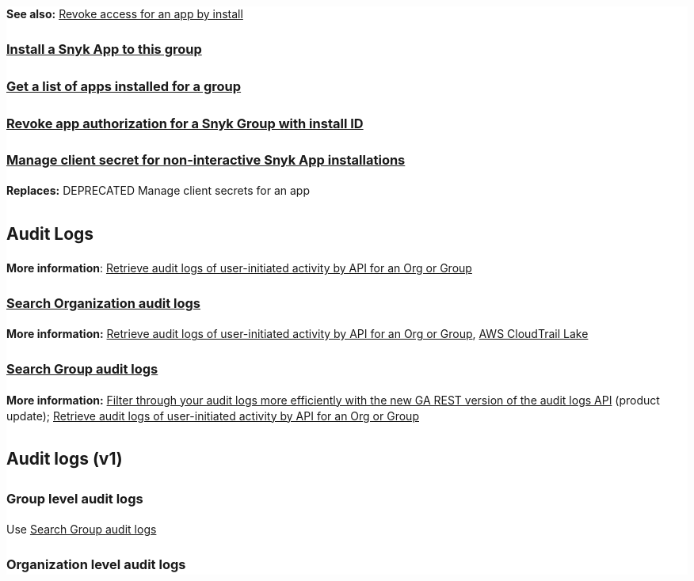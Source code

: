 **See also:** [Revoke access for an app by install](https://apidocs.snyk.io/?#delete-/self/apps/installs/-install\_id-)

### [Install a Snyk App to this group](../reference/apps.md#groups-group\_id-apps-installs)

### [Get a list of apps installed for a group](../reference/apps.md#groups-group\_id-apps-installs-1)

### [Revoke app authorization for a Snyk Group with install ID](../reference/apps.md#groups-group\_id-apps-installs-install\_id)

### [Manage client secret for non-interactive Snyk App installations](../reference/apps.md#groups-group\_id-apps-installs-install\_id-secrets)

**Replaces:** DEPRECATED Manage client secrets for an app

## Audit Logs

**More information**: [Retrieve audit logs of user-initiated activity by API for an Org or Group](../../snyk-admin/user-management-with-the-api/retrieve-audit-logs-of-user-initiated-activity-by-api-for-an-org-or-group.md)

### [Search Organization audit logs](../reference/audit-logs.md#orgs-org\_id-audit\_logs-search)

**More information:** [Retrieve audit logs of user-initiated activity by API for an Org or Group](../../snyk-admin/user-management-with-the-api/retrieve-audit-logs-of-user-initiated-activity-by-api-for-an-org-or-group.md), [AWS CloudTrail Lake](../../integrate-with-snyk/event-forwarding/aws-cloudtrail-lake.md)

### [Search Group audit logs](../reference/audit-logs.md#groups-group\_id-audit\_logs-search)

**More information:** [Filter through your audit logs more efficiently with the new GA REST version of the audit logs API](https://updates.snyk.io/filter-through-your-audit-logs-more-efficiently-with-the-new-ga-rest-version-of-the-audit-logs-api-and-api-access-is-now-opt-in-291850) (product update); [Retrieve audit logs of user-initiated activity by API for an Org or Group](../../snyk-admin/user-management-with-the-api/retrieve-audit-logs-of-user-initiated-activity-by-api-for-an-org-or-group.md)

## Audit logs (v1)

### Group level audit logs

Use [Search Group audit logs](../reference/audit-logs.md#groups-group\_id-audit\_logs-search)

### Organization level audit logs
